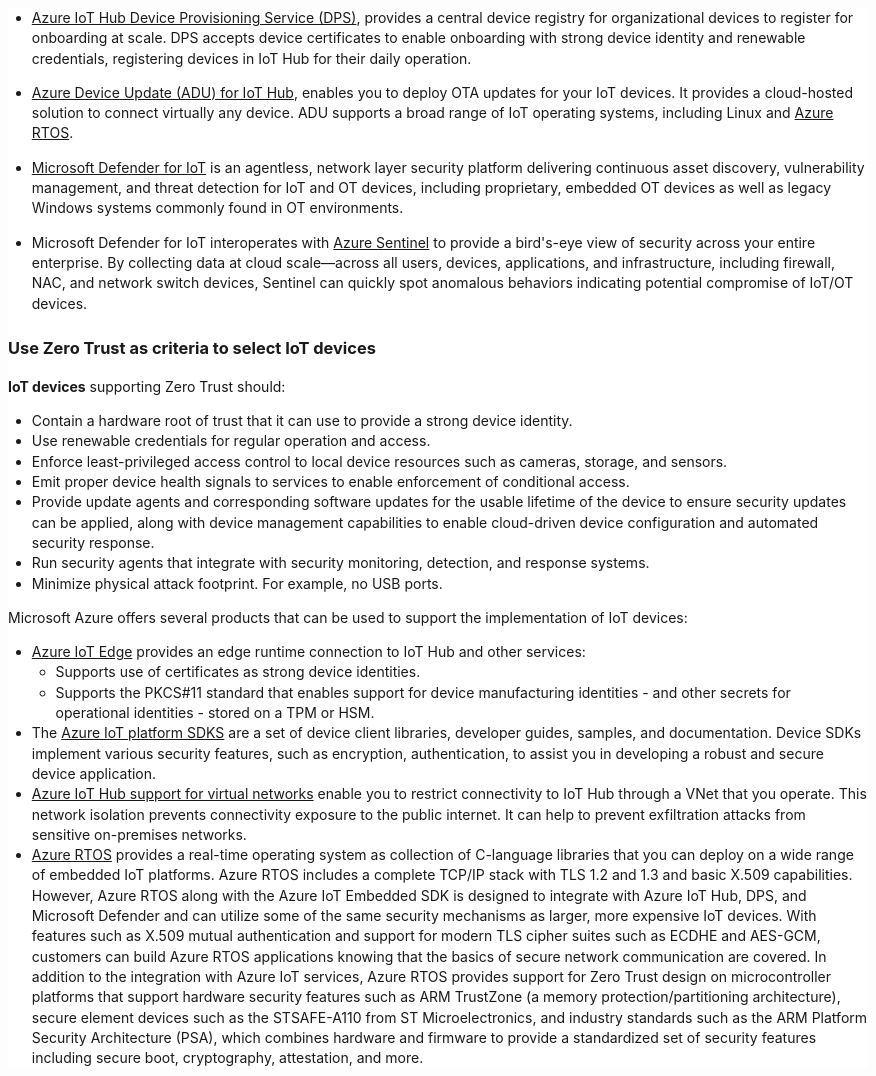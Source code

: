 - [Azure IoT Hub Device Provisioning Service (DPS)](/azure/iot-dps/about-iot-dps), provides a central device registry for organizational devices to register for onboarding at scale. DPS accepts device certificates to enable onboarding with strong device identity and renewable credentials, registering devices in IoT Hub for their daily operation.

- [Azure Device Update (ADU) for IoT Hub](/azure/iot-hub-device-update/understand-device-update), enables you to deploy OTA updates for your IoT devices. It provides a cloud-hosted solution to connect virtually any device. ADU supports a broad range of IoT operating systems, including Linux and [Azure RTOS](https://azure.microsoft.com/services/rtos/).

- [Microsoft Defender for IoT](/azure/defender-for-iot/) is an agentless, network layer security platform delivering continuous asset discovery, vulnerability management, and threat detection for IoT and OT devices, including proprietary, embedded OT devices as well as legacy Windows systems commonly found in OT environments.

- Microsoft Defender for IoT interoperates with [Azure Sentinel](https://azure.microsoft.com/services/azure-sentinel/) to provide a bird's-eye view of security across your entire enterprise. By collecting data at cloud scale—across all users, devices, applications, and infrastructure, including firewall, NAC, and network switch devices, Sentinel can quickly spot anomalous behaviors indicating potential compromise of IoT/OT devices.

### Use Zero Trust as criteria to select IoT devices

**IoT devices** supporting Zero Trust should:

- Contain a hardware root of trust that it can use to provide a strong device identity.
- Use renewable credentials for regular operation and access.
- Enforce least-privileged access control to local device resources such as cameras, storage, and sensors.
- Emit proper device health signals to services to enable enforcement of conditional access.
- Provide update agents and corresponding software updates for the usable lifetime of the device to ensure security updates can be applied, along with device management capabilities to enable cloud-driven device configuration and automated security response.
- Run security agents that integrate with security monitoring, detection, and response systems.
- Minimize physical attack footprint. For example, no USB ports.

Microsoft Azure offers several products that can be used to support the implementation of IoT devices:

- [Azure IoT Edge](https://azure.microsoft.com/services/iot-edge/) provides an edge runtime connection to IoT Hub and other services:
  - Supports use of certificates as strong device identities.
  - Supports the PKCS\#11 standard that enables support for device manufacturing identities - and other secrets for operational identities - stored on a TPM or HSM.
- The [Azure IoT platform SDKS](/azure/iot-hub/iot-hub-devguide-sdks) are a set of device client libraries, developer guides, samples, and documentation. Device SDKs implement various security features, such as encryption, authentication, to assist you in developing a robust and secure device application.
- [Azure IoT Hub support for virtual networks](/azure/iot-hub/virtual-network-support) enable you to restrict connectivity to IoT Hub through a VNet that you operate. This network isolation prevents connectivity exposure to the public internet. It can help to prevent exfiltration attacks from sensitive on-premises networks.
- [Azure RTOS](/azure/rtos/) provides a real-time operating system as collection of C-language libraries that you can deploy on a wide range of embedded IoT platforms. Azure RTOS includes a complete TCP/IP stack with TLS 1.2 and 1.3 and basic X.509 capabilities. However, Azure RTOS along with the Azure IoT Embedded SDK is designed to integrate with Azure IoT Hub, DPS, and Microsoft Defender and can utilize some of the same security mechanisms as larger, more expensive IoT devices. With features such as X.509 mutual authentication and support for modern TLS cipher suites such as ECDHE and AES-GCM, customers can build Azure RTOS applications knowing that the basics of secure network communication are covered. In addition to the integration with Azure IoT services, Azure RTOS provides support for Zero Trust design on microcontroller platforms that support hardware security features such as ARM TrustZone (a memory protection/partitioning architecture), secure element devices such as the STSAFE-A110 from ST Microelectronics, and industry standards such as the ARM Platform Security Architecture (PSA), which combines hardware and firmware to provide a standardized set of security features including secure boot, cryptography, attestation, and more.